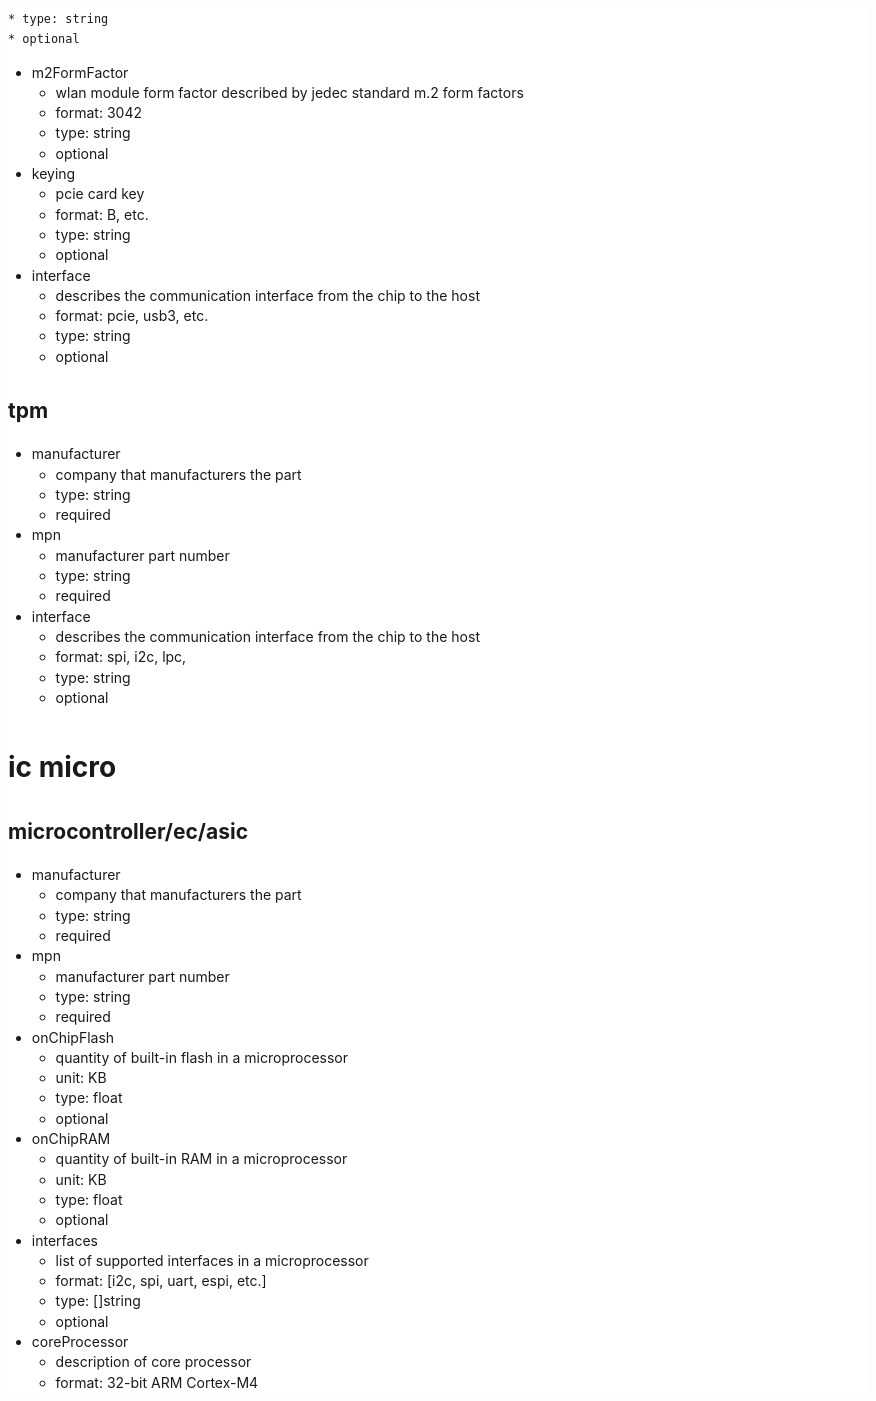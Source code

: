    * type: string
    * optional
* m2FormFactor
    * wlan module form factor described by jedec standard m.2 form factors
    * format: 3042
    * type: string
    * optional
* keying
    * pcie card key
    * format: B, etc.
    * type: string
    * optional
* interface
    * describes the communication interface from the chip to the host
    * format: pcie, usb3, etc.
    * type: string
    * optional

## tpm
* manufacturer
    * company that manufacturers the part
    * type: string
    * required
* mpn
    * manufacturer part number
    * type: string
    * required
* interface
    * describes the communication interface from the chip to the host
    * format: spi, i2c, lpc,
    * type: string
    * optional

# ic micro
## microcontroller/ec/asic
* manufacturer
    * company that manufacturers the part
    * type: string
    * required
* mpn
    * manufacturer part number
    * type: string
    * required
* onChipFlash
    * quantity of built-in flash in a microprocessor
    * unit: KB
    * type: float
    * optional
* onChipRAM
    * quantity of built-in RAM in a microprocessor
    * unit: KB
    * type: float
    * optional
* interfaces
    * list of supported interfaces in a microprocessor
    * format: [i2c, spi, uart, espi, etc.]
    * type: []string
    * optional
* coreProcessor
    * description of core processor
    * format: 32-bit ARM Cortex-M4